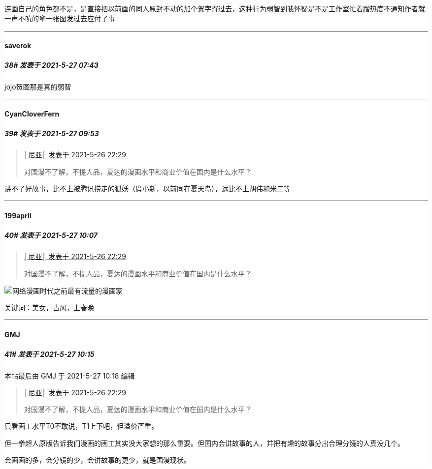 连画自己的角色都不是，是直接把以前画的同人原封不动的加个贺字寄过去，这种行为弱智到我怀疑是不是工作室忙着蹭热度不通知作者就一声不吭的拿一张图发过去应付了事


*****

####  saverok  
##### 38#       发表于 2021-5-27 07:43


jojo贺图那是真的弱智


*****

####  CyanCloverFern  
##### 39#       发表于 2021-5-27 09:53


<blockquote><a href="httphttps://bbs.saraba1st.com/2b/forum.php?mod=redirect&amp;goto=findpost&amp;pid=51381799&amp;ptid=2006294" target="_blank">│尼亚│ 发表于 2021-5-26 22:29</a>

对国漫不了解，不提人品，夏达的漫画水平和商业价值在国内是什么水平？</blockquote>
讲不了好故事，比不上被腾讯捞走的狐妖（庹小新，以前同在夏天岛），远比不上胡伟和米二等


*****

####  199april  
##### 40#       发表于 2021-5-27 10:07


<blockquote><a href="httphttps://bbs.saraba1st.com/2b/forum.php?mod=redirect&amp;goto=findpost&amp;pid=51381799&amp;ptid=2006294" target="_blank">│尼亚│ 发表于 2021-5-26 22:29</a>

对国漫不了解，不提人品，夏达的漫画水平和商业价值在国内是什么水平？</blockquote>
<img src="https://static.saraba1st.com/image/smiley/face2017/193.png" referrerpolicy="no-referrer">网络漫画时代之前最有流量的漫画家


关键词：美女，古风，上春晚


*****

####  GMJ  
##### 41#       发表于 2021-5-27 10:15


 本帖最后由 GMJ 于 2021-5-27 10:18 编辑 
<blockquote><a href="httphttps://bbs.saraba1st.com/2b/forum.php?mod=redirect&amp;goto=findpost&amp;pid=51381799&amp;ptid=2006294" target="_blank">│尼亚│ 发表于 2021-5-26 22:29</a>

对国漫不了解，不提人品，夏达的漫画水平和商业价值在国内是什么水平？</blockquote>
只看画工水平T0不敢说，T1上下吧，但溢价严重。

但一拳超人原版告诉我们漫画的画工其实没大家想的那么重要。但国内会讲故事的人，并把有趣的故事分出合理分镜的人真没几个。


会画画的多，会分镜的少，会讲故事的更少，就是国漫现状。

